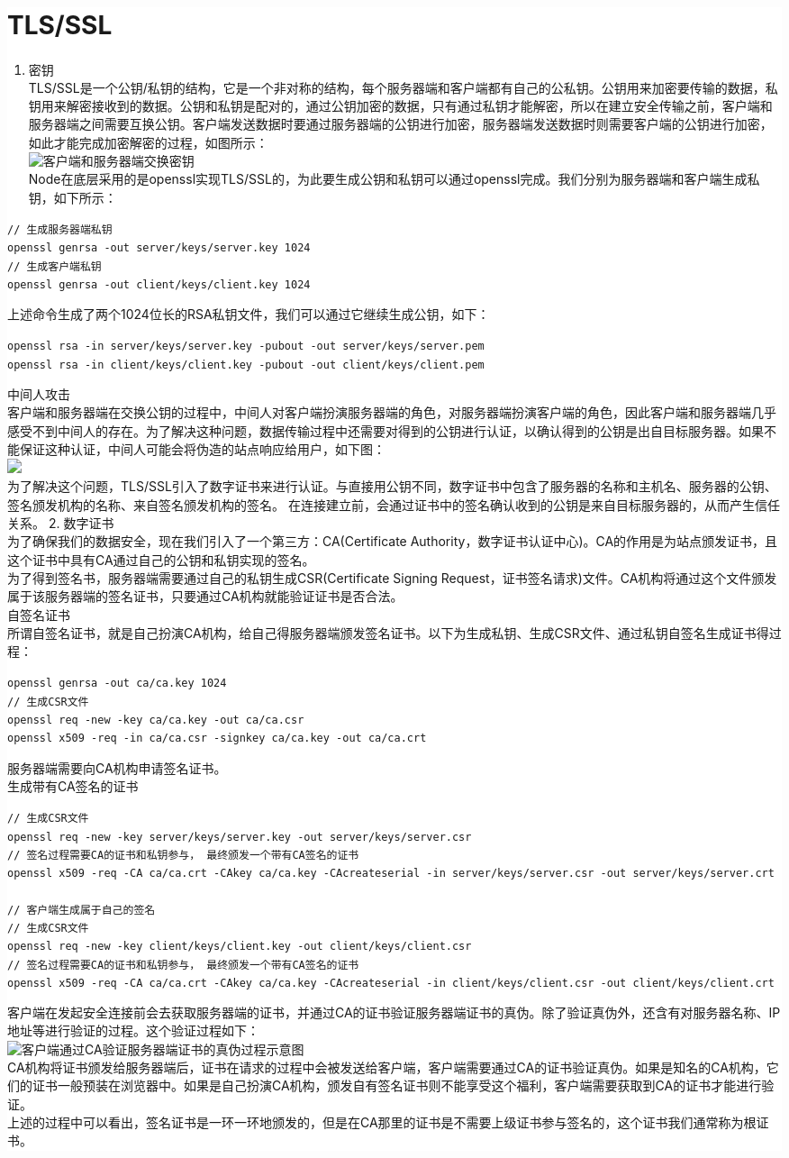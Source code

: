 # TLS/SSL
1. 密钥  
TLS/SSL是一个公钥/私钥的结构，它是一个非对称的结构，每个服务器端和客户端都有自己的公私钥。公钥用来加密要传输的数据，私钥用来解密接收到的数据。公钥和私钥是配对的，通过公钥加密的数据，只有通过私钥才能解密，所以在建立安全传输之前，客户端和服务器端之间需要互换公钥。客户端发送数据时要通过服务器端的公钥进行加密，服务器端发送数据时则需要客户端的公钥进行加密，如此才能完成加密解密的过程，如图所示：  
![客户端和服务器端交换密钥](https://img-blog.csdnimg.cn/47ac681b84ce42bc822a600f9b5bc346.png)  
Node在底层采用的是openssl实现TLS/SSL的，为此要生成公钥和私钥可以通过openssl完成。我们分别为服务器端和客户端生成私钥，如下所示：  
```
// 生成服务器端私钥   
openssl genrsa -out server/keys/server.key 1024   
// 生成客户端私钥  
openssl genrsa -out client/keys/client.key 1024
```
上述命令生成了两个1024位长的RSA私钥文件，我们可以通过它继续生成公钥，如下：  
```
openssl rsa -in server/keys/server.key -pubout -out server/keys/server.pem
openssl rsa -in client/keys/client.key -pubout -out client/keys/client.pem
```
中间人攻击  
客户端和服务器端在交换公钥的过程中，中间人对客户端扮演服务器端的角色，对服务器端扮演客户端的角色，因此客户端和服务器端几乎感受不到中间人的存在。为了解决这种问题，数据传输过程中还需要对得到的公钥进行认证，以确认得到的公钥是出自目标服务器。如果不能保证这种认证，中间人可能会将伪造的站点响应给用户，如下图：   
![](https://img-blog.csdnimg.cn/f0ed4abaa222451eb3081e811aec1cbe.png)    
为了解决这个问题，TLS/SSL引入了数字证书来进行认证。与直接用公钥不同，数字证书中包含了服务器的名称和主机名、服务器的公钥、签名颁发机构的名称、来自签名颁发机构的签名。 在连接建立前，会通过证书中的签名确认收到的公钥是来自目标服务器的，从而产生信任关系。
2. 数字证书  
为了确保我们的数据安全，现在我们引入了一个第三方：CA(Certificate Authority，数字证书认证中心)。CA的作用是为站点颁发证书，且这个证书中具有CA通过自己的公钥和私钥实现的签名。   
为了得到签名书，服务器端需要通过自己的私钥生成CSR(Certificate Signing Request，证书签名请求)文件。CA机构将通过这个文件颁发属于该服务器端的签名证书，只要通过CA机构就能验证证书是否合法。  
自签名证书  
所谓自签名证书，就是自己扮演CA机构，给自己得服务器端颁发签名证书。以下为生成私钥、生成CSR文件、通过私钥自签名生成证书得过程：
```
openssl genrsa -out ca/ca.key 1024
// 生成CSR文件
openssl req -new -key ca/ca.key -out ca/ca.csr
openssl x509 -req -in ca/ca.csr -signkey ca/ca.key -out ca/ca.crt

```
服务器端需要向CA机构申请签名证书。  
生成带有CA签名的证书  
```
// 生成CSR文件
openssl req -new -key server/keys/server.key -out server/keys/server.csr
// 签名过程需要CA的证书和私钥参与， 最终颁发一个带有CA签名的证书
openssl x509 -req -CA ca/ca.crt -CAkey ca/ca.key -CAcreateserial -in server/keys/server.csr -out server/keys/server.crt

// 客户端生成属于自己的签名
// 生成CSR文件
openssl req -new -key client/keys/client.key -out client/keys/client.csr
// 签名过程需要CA的证书和私钥参与， 最终颁发一个带有CA签名的证书
openssl x509 -req -CA ca/ca.crt -CAkey ca/ca.key -CAcreateserial -in client/keys/client.csr -out client/keys/client.crt
```
客户端在发起安全连接前会去获取服务器端的证书，并通过CA的证书验证服务器端证书的真伪。除了验证真伪外，还含有对服务器名称、IP地址等进行验证的过程。这个验证过程如下：  
![客户端通过CA验证服务器端证书的真伪过程示意图](https://img-blog.csdnimg.cn/6b823480bdef4c838b482d3cd2b11744.png)   
CA机构将证书颁发给服务器端后，证书在请求的过程中会被发送给客户端，客户端需要通过CA的证书验证真伪。如果是知名的CA机构，它们的证书一般预装在浏览器中。如果是自己扮演CA机构，颁发自有签名证书则不能享受这个福利，客户端需要获取到CA的证书才能进行验证。  
上述的过程中可以看出，签名证书是一环一环地颁发的，但是在CA那里的证书是不需要上级证书参与签名的，这个证书我们通常称为根证书。  
